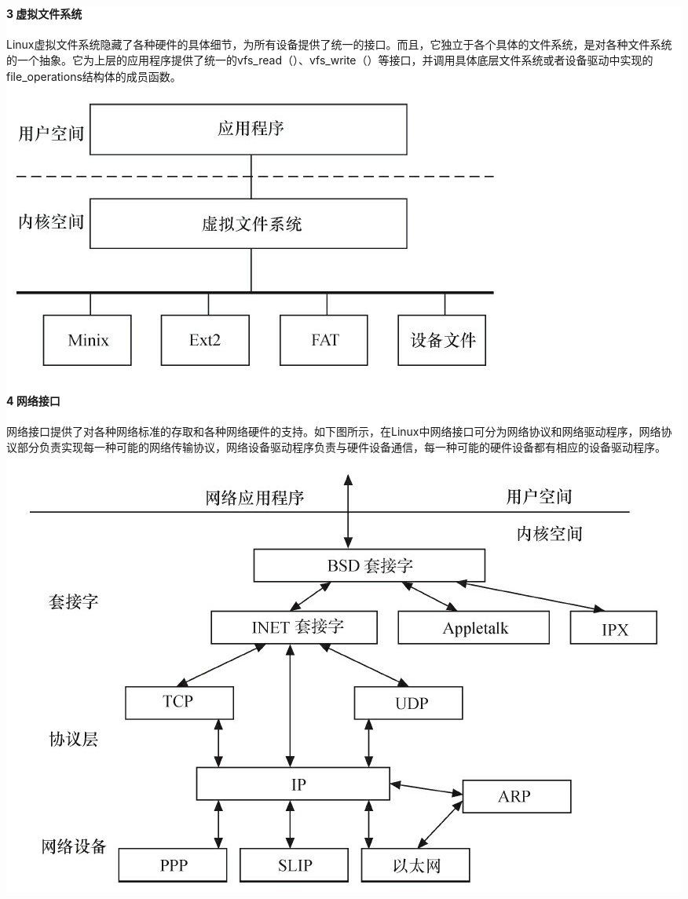 #### 3 虚拟文件系统

Linux虚拟文件系统隐藏了各种硬件的具体细节，为所有设备提供了统一的接口。而且，它独立于各个具体的文件系统，是对各种文件系统的一个抽象。它为上层的应用程序提供了统一的vfs_read（）、vfs_write（）等接口，并调用具体底层文件系统或者设备驱动中实现的file_operations结构体的成员函数。

![image-20240112163822308](figures/image-20240112163822308.png)

#### 4 网络接口

网络接口提供了对各种网络标准的存取和各种网络硬件的支持。如下图所示，在Linux中网络接口可分为网络协议和网络驱动程序，网络协议部分负责实现每一种可能的网络传输协议，网络设备驱动程序负责与硬件设备通信，每一种可能的硬件设备都有相应的设备驱动程序。

![image-20240112163919607](figures/image-20240112163919607.png)

